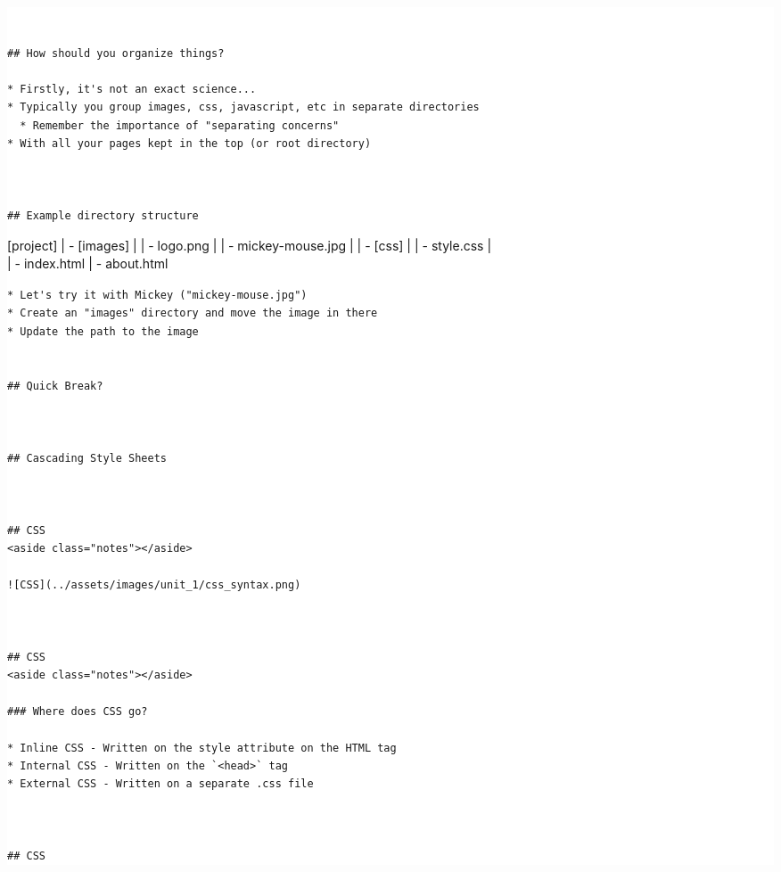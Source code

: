 ```


## How should you organize things?

* Firstly, it's not an exact science...
* Typically you group images, css, javascript, etc in separate directories
  * Remember the importance of "separating concerns"
* With all your pages kept in the top (or root directory)



## Example directory structure

```
[project]
  | - [images]
  |    | - logo.png
  |    | - mickey-mouse.jpg
  |
  | - [css]
  |    | - style.css
  |    
  | - index.html
  | - about.html
```
* Let's try it with Mickey ("mickey-mouse.jpg")
* Create an "images" directory and move the image in there
* Update the path to the image


## Quick Break?



## Cascading Style Sheets



## CSS
<aside class="notes"></aside>

![CSS](../assets/images/unit_1/css_syntax.png)



## CSS
<aside class="notes"></aside>

### Where does CSS go?

* Inline CSS - Written on the style attribute on the HTML tag  
* Internal CSS - Written on the `<head>` tag
* External CSS - Written on a separate .css file



## CSS
```
